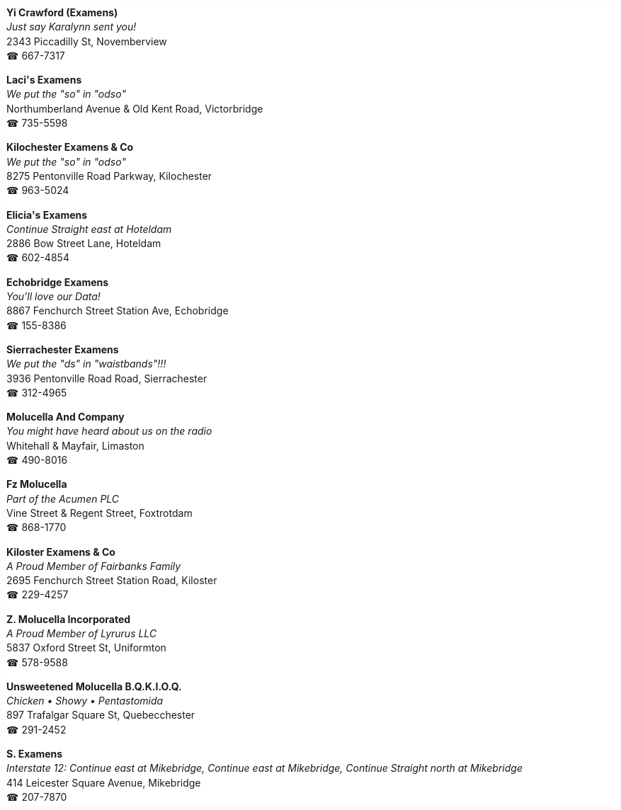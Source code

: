 **Yi Crawford (Examens)**  
_Just say Karalynn sent you!_  
2343 Piccadilly St, Novemberview  
☎ 667-7317

**Laci's Examens**  
_We put the "so" in "odso"_  
Northumberland Avenue & Old Kent Road, Victorbridge  
☎ 735-5598

**Kilochester Examens & Co**  
_We put the "so" in "odso"_  
8275 Pentonville Road Parkway, Kilochester  
☎ 963-5024

**Elicia's Examens**  
_Continue Straight east at Hoteldam_  
2886 Bow Street Lane, Hoteldam  
☎ 602-4854

**Echobridge Examens**  
_You'll love our Data!_  
8867 Fenchurch Street Station Ave, Echobridge  
☎ 155-8386

**Sierrachester Examens**  
_We put the "ds" in "waistbands"!!!_  
3936 Pentonville Road Road, Sierrachester  
☎ 312-4965

**Molucella And Company**  
_You might have heard about us on the radio_  
Whitehall & Mayfair, Limaston  
☎ 490-8016

**Fz Molucella**  
_Part of the Acumen PLC_  
Vine Street & Regent Street, Foxtrotdam  
☎ 868-1770

**Kiloster Examens & Co**  
_A Proud Member of Fairbanks Family_  
2695 Fenchurch Street Station Road, Kiloster  
☎ 229-4257

**Z. Molucella Incorporated**  
_A Proud Member of Lyrurus LLC_  
5837 Oxford Street St, Uniformton  
☎ 578-9588

**Unsweetened Molucella B.Q.K.I.O.Q.**  
_Chicken • Showy • Pentastomida_  
897 Trafalgar Square St, Quebecchester  
☎ 291-2452

**S. Examens**  
_Interstate 12: Continue east at Mikebridge, Continue east at Mikebridge, Continue Straight north at Mikebridge_  
414 Leicester Square Avenue, Mikebridge  
☎ 207-7870
